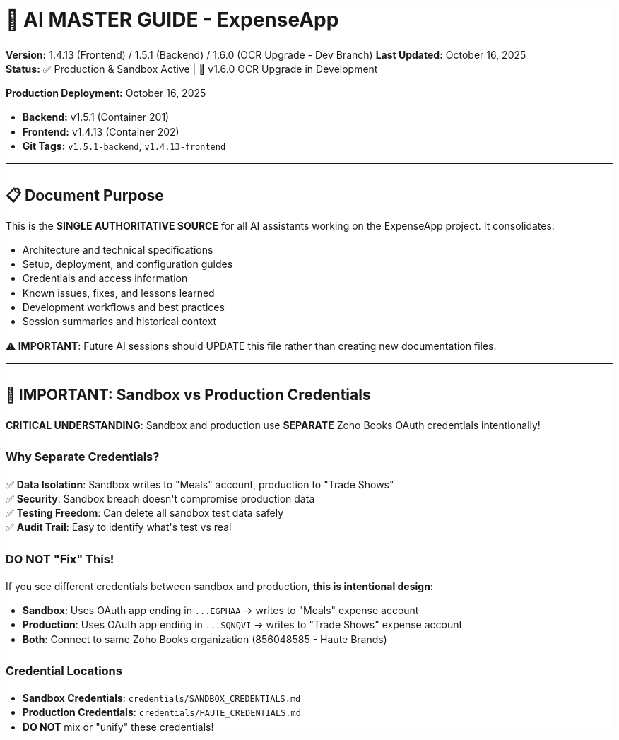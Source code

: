 # 🤖 AI MASTER GUIDE - ExpenseApp
**Version:** 1.4.13 (Frontend) / 1.5.1 (Backend) / 1.6.0 (OCR Upgrade - Dev Branch)
**Last Updated:** October 16, 2025  
**Status:** ✅ Production & Sandbox Active | 🔬 v1.6.0 OCR Upgrade in Development

**Production Deployment:** October 16, 2025
- **Backend:** v1.5.1 (Container 201)
- **Frontend:** v1.4.13 (Container 202)
- **Git Tags:** `v1.5.1-backend`, `v1.4.13-frontend`

---

## 📋 Document Purpose

This is the **SINGLE AUTHORITATIVE SOURCE** for all AI assistants working on the ExpenseApp project. It consolidates:
- Architecture and technical specifications
- Setup, deployment, and configuration guides
- Credentials and access information
- Known issues, fixes, and lessons learned
- Development workflows and best practices
- Session summaries and historical context

**⚠️ IMPORTANT**: Future AI sessions should UPDATE this file rather than creating new documentation files.

---

## 🔐 IMPORTANT: Sandbox vs Production Credentials

**CRITICAL UNDERSTANDING**: Sandbox and production use **SEPARATE** Zoho Books OAuth credentials intentionally!

### Why Separate Credentials?

✅ **Data Isolation**: Sandbox writes to "Meals" account, production to "Trade Shows"  
✅ **Security**: Sandbox breach doesn't compromise production data  
✅ **Testing Freedom**: Can delete all sandbox test data safely  
✅ **Audit Trail**: Easy to identify what's test vs real  

### DO NOT "Fix" This!

If you see different credentials between sandbox and production, **this is intentional design**:
- **Sandbox**: Uses OAuth app ending in `...EGPHAA` → writes to "Meals" expense account
- **Production**: Uses OAuth app ending in `...SQNQVI` → writes to "Trade Shows" expense account
- **Both**: Connect to same Zoho Books organization (856048585 - Haute Brands)

### Credential Locations

- **Sandbox Credentials**: `credentials/SANDBOX_CREDENTIALS.md`
- **Production Credentials**: `credentials/HAUTE_CREDENTIALS.md`
- **DO NOT** mix or "unify" these credentials!
